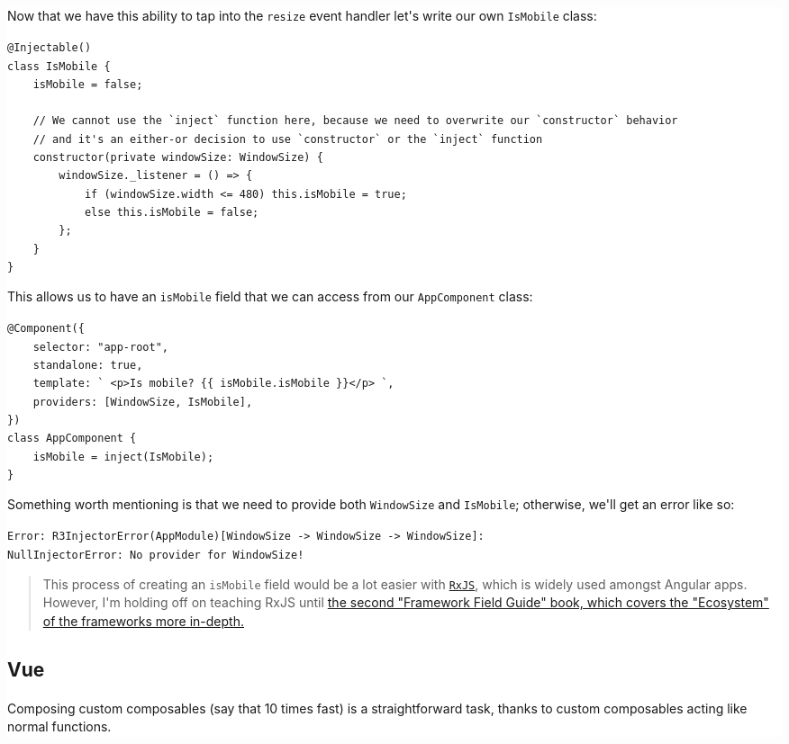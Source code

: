 Now that we have this ability to tap into the `resize` event handler let's write our own `IsMobile` class:

```angular-ts
@Injectable()
class IsMobile {
	isMobile = false;

	// We cannot use the `inject` function here, because we need to overwrite our `constructor` behavior
	// and it's an either-or decision to use `constructor` or the `inject` function
	constructor(private windowSize: WindowSize) {
		windowSize._listener = () => {
			if (windowSize.width <= 480) this.isMobile = true;
			else this.isMobile = false;
		};
	}
}
```

This allows us to have an `isMobile` field that we can access from our `AppComponent` class:

```angular-ts
@Component({
	selector: "app-root",
	standalone: true,
	template: ` <p>Is mobile? {{ isMobile.isMobile }}</p> `,
	providers: [WindowSize, IsMobile],
})
class AppComponent {
	isMobile = inject(IsMobile);
}
```


<iframe data-frame-title="Angular Composing Logic - StackBlitz" src="pfp-code:./ffg-fundamentals-angular-composing-logic-102?template=node&embed=1&file=src%2Fmain.ts"></iframe>


Something worth mentioning is that we need to provide both `WindowSize` and `IsMobile`; otherwise, we'll get an error like so:

```
Error: R3InjectorError(AppModule)[WindowSize -> WindowSize -> WindowSize]:
NullInjectorError: No provider for WindowSize!
```

> This process of creating an `isMobile` field would be a lot easier with [`RxJS`](https://rxjs.dev/), which is widely used amongst Angular apps. However, I'm holding off on teaching RxJS until [the second "Framework Field Guide" book, which covers the "Ecosystem" of the frameworks more in-depth.](https://framework.guide)

## Vue

Composing custom composables (say that 10 times fast) is a straightforward task, thanks to custom composables acting like normal functions.
